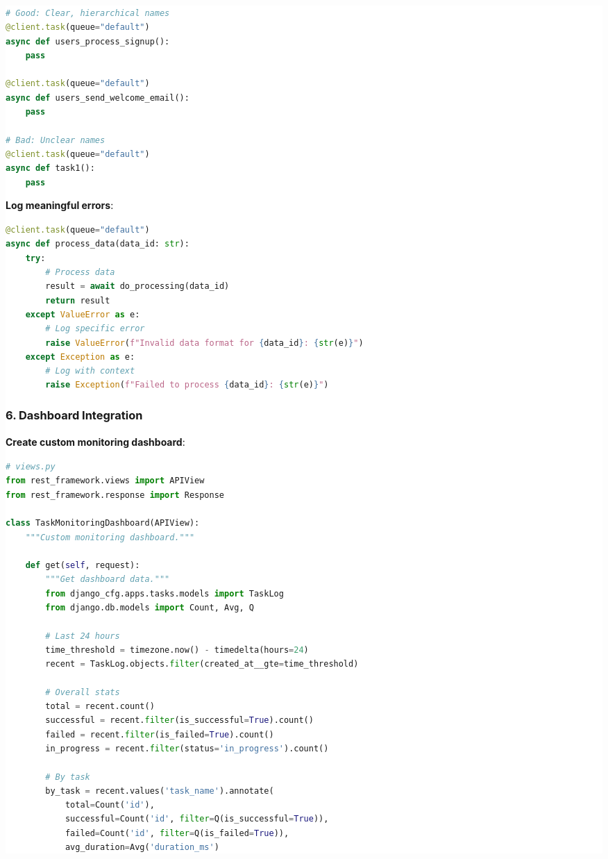 ```python
# Good: Clear, hierarchical names
@client.task(queue="default")
async def users_process_signup():
    pass

@client.task(queue="default")
async def users_send_welcome_email():
    pass

# Bad: Unclear names
@client.task(queue="default")
async def task1():
    pass
```

**Log meaningful errors**:

```python
@client.task(queue="default")
async def process_data(data_id: str):
    try:
        # Process data
        result = await do_processing(data_id)
        return result
    except ValueError as e:
        # Log specific error
        raise ValueError(f"Invalid data format for {data_id}: {str(e)}")
    except Exception as e:
        # Log with context
        raise Exception(f"Failed to process {data_id}: {str(e)}")
```

### 6. Dashboard Integration

**Create custom monitoring dashboard**:

```python
# views.py
from rest_framework.views import APIView
from rest_framework.response import Response

class TaskMonitoringDashboard(APIView):
    """Custom monitoring dashboard."""

    def get(self, request):
        """Get dashboard data."""
        from django_cfg.apps.tasks.models import TaskLog
        from django.db.models import Count, Avg, Q

        # Last 24 hours
        time_threshold = timezone.now() - timedelta(hours=24)
        recent = TaskLog.objects.filter(created_at__gte=time_threshold)

        # Overall stats
        total = recent.count()
        successful = recent.filter(is_successful=True).count()
        failed = recent.filter(is_failed=True).count()
        in_progress = recent.filter(status='in_progress').count()

        # By task
        by_task = recent.values('task_name').annotate(
            total=Count('id'),
            successful=Count('id', filter=Q(is_successful=True)),
            failed=Count('id', filter=Q(is_failed=True)),
            avg_duration=Avg('duration_ms')
```
